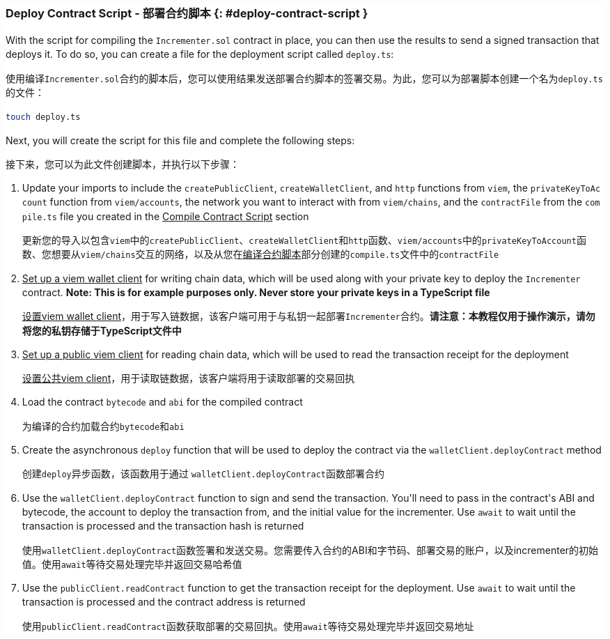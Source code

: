 ### Deploy Contract Script - 部署合约脚本 {: #deploy-contract-script }

With the script for compiling the `Incrementer.sol` contract in place, you can then use the results to send a signed transaction that deploys it. To do so, you can create a file for the deployment script called `deploy.ts`:

使用编译`Incrementer.sol`合约的脚本后，您可以使用结果发送部署合约脚本的签署交易。为此，您可以为部署脚本创建一个名为`deploy.ts`的文件：

```bash
touch deploy.ts
```

Next, you will create the script for this file and complete the following steps:

接下来，您可以为此文件创建脚本，并执行以下步骤：

1. Update your imports to include the `createPublicClient`, `createWalletClient`, and `http` functions from `viem`, the `privateKeyToAccount` function from `viem/accounts`, the network you want to interact with from `viem/chains`, and the `contractFile` from the `compile.ts` file you created in the [Compile Contract Script](#compile-contract-script) section

   更新您的导入以包含`viem`中的`createPublicClient`、`createWalletClient`和`http`函数、`viem/accounts`中的`privateKeyToAccount`函数、您想要从`viem/chains`交互的网络，以及从您在[编译合约脚本](#compile-contract-script)部分创建的`compile.ts`文件中的`contractFile`

2. [Set up a viem wallet client](#for-writing-chain-data) for writing chain data, which will be used along with your private key to deploy the `Incrementer` contract. **Note: This is for example purposes only. Never store your private keys in a TypeScript file**

   [设置viem wallet client](#for-writing-chain-data)，用于写入链数据，该客户端可用于与私钥一起部署`Incrementer`合约。**请注意：本教程仅用于操作演示，请勿将您的私钥存储于TypeScript文件中**

3. [Set up a public viem client](#for-reading-chain-data) for reading chain data, which will be used to read the transaction receipt for the deployment

   [设置公共viem client](#for-reading-chain-data)，用于读取链数据，该客户端将用于读取部署的交易回执

4. Load the contract `bytecode` and `abi` for the compiled contract

   为编译的合约加载合约`bytecode`和`abi`

5. Create the asynchronous `deploy` function that will be used to deploy the contract via the `walletClient.deployContract` method

   创建`deploy`异步函数，该函数用于通过 `walletClient.deployContract`函数部署合约

6. Use the `walletClient.deployContract` function to sign and send the transaction. You'll need to pass in the contract's ABI and bytecode, the account to deploy the transaction from, and the initial value for the incrementer. Use `await` to wait until the transaction is processed and the transaction hash is returned

   使用`walletClient.deployContract`函数签署和发送交易。您需要传入合约的ABI和字节码、部署交易的账户，以及incrementer的初始值。使用`await`等待交易处理完毕并返回交易哈希值

7. Use the `publicClient.readContract` function to get the transaction receipt for the deployment. Use `await` to wait until the transaction is processed and the contract address is returned

   使用`publicClient.readContract`函数获取部署的交易回执。使用`await`等待交易处理完毕并返回交易地址
